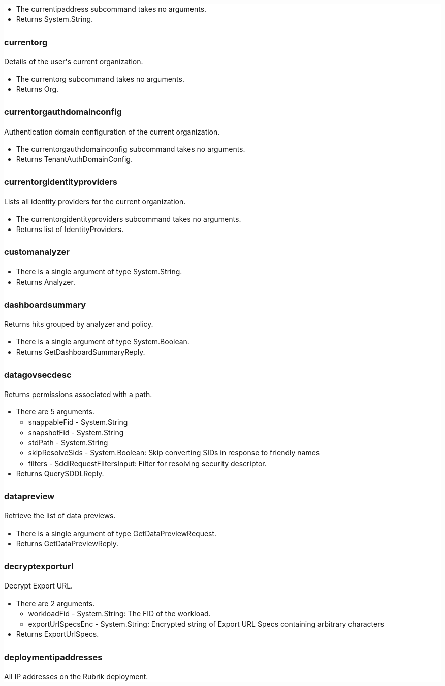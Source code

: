 - The currentipaddress subcommand takes no arguments.
- Returns System.String.
### currentorg
Details of the user's current organization.

- The currentorg subcommand takes no arguments.
- Returns Org.
### currentorgauthdomainconfig
Authentication domain configuration of the current organization.

- The currentorgauthdomainconfig subcommand takes no arguments.
- Returns TenantAuthDomainConfig.
### currentorgidentityproviders
Lists all identity providers for the current organization.

- The currentorgidentityproviders subcommand takes no arguments.
- Returns list of IdentityProviders.
### customanalyzer
- There is a single argument of type System.String.
- Returns Analyzer.
### dashboardsummary
Returns hits grouped by analyzer and policy.

- There is a single argument of type System.Boolean.
- Returns GetDashboardSummaryReply.
### datagovsecdesc
Returns permissions associated with a path.

- There are 5 arguments.
    - snappableFid - System.String
    - snapshotFid - System.String
    - stdPath - System.String
    - skipResolveSids - System.Boolean: Skip converting SIDs in response to friendly names
    - filters - SddlRequestFiltersInput: Filter for resolving security descriptor.
- Returns QuerySDDLReply.
### datapreview
Retrieve the list of data previews.

- There is a single argument of type GetDataPreviewRequest.
- Returns GetDataPreviewReply.
### decryptexporturl
Decrypt Export URL.

- There are 2 arguments.
    - workloadFid - System.String: The FID of the workload.
    - exportUrlSpecsEnc - System.String: Encrypted string of Export URL Specs containing arbitrary characters
- Returns ExportUrlSpecs.
### deploymentipaddresses
All IP addresses on the Rubrik deployment.
